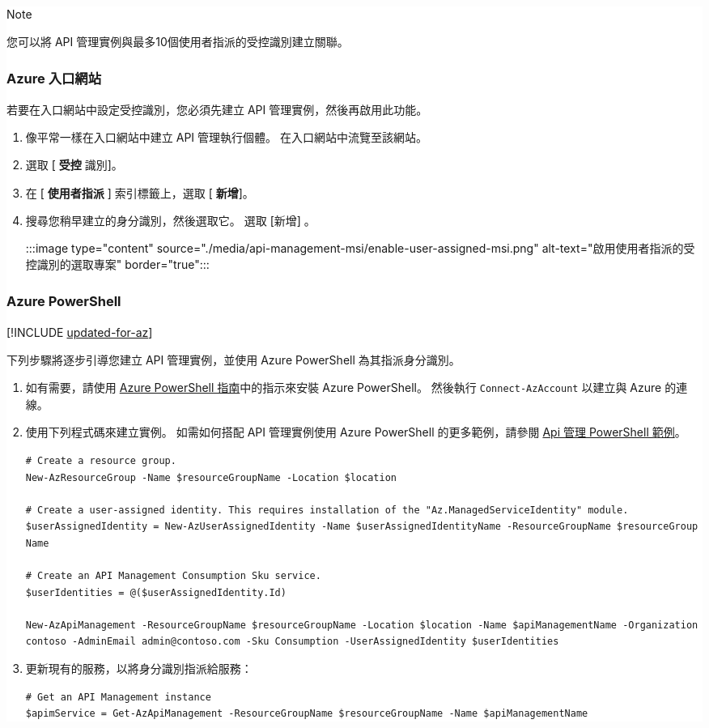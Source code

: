 > [!NOTE]
> 您可以將 API 管理實例與最多10個使用者指派的受控識別建立關聯。

### <a name="azure-portal"></a>Azure 入口網站

若要在入口網站中設定受控識別，您必須先建立 API 管理實例，然後再啟用此功能。

1. 像平常一樣在入口網站中建立 API 管理執行個體。 在入口網站中流覽至該網站。
2. 選取 [ **受控** 識別]。
3. 在 [ **使用者指派** ] 索引標籤上，選取 [ **新增**]。
4. 搜尋您稍早建立的身分識別，然後選取它。 選取 [新增]  。

   :::image type="content" source="./media/api-management-msi/enable-user-assigned-msi.png" alt-text="啟用使用者指派的受控識別的選取專案" border="true":::

### <a name="azure-powershell"></a>Azure PowerShell

[!INCLUDE [updated-for-az](../../includes/updated-for-az.md)]

下列步驟將逐步引導您建立 API 管理實例，並使用 Azure PowerShell 為其指派身分識別。 

1. 如有需要，請使用 [Azure PowerShell 指南](/powershell/azure/install-az-ps)中的指示來安裝 Azure PowerShell。 然後執行 `Connect-AzAccount` 以建立與 Azure 的連線。

2. 使用下列程式碼來建立實例。 如需如何搭配 API 管理實例使用 Azure PowerShell 的更多範例，請參閱 [Api 管理 PowerShell 範例](powershell-samples.md)。

    ```azurepowershell-interactive
    # Create a resource group.
    New-AzResourceGroup -Name $resourceGroupName -Location $location

    # Create a user-assigned identity. This requires installation of the "Az.ManagedServiceIdentity" module.
    $userAssignedIdentity = New-AzUserAssignedIdentity -Name $userAssignedIdentityName -ResourceGroupName $resourceGroupName

    # Create an API Management Consumption Sku service.
    $userIdentities = @($userAssignedIdentity.Id)

    New-AzApiManagement -ResourceGroupName $resourceGroupName -Location $location -Name $apiManagementName -Organization contoso -AdminEmail admin@contoso.com -Sku Consumption -UserAssignedIdentity $userIdentities
    ```

3. 更新現有的服務，以將身分識別指派給服務：

    ```azurepowershell-interactive
    # Get an API Management instance
    $apimService = Get-AzApiManagement -ResourceGroupName $resourceGroupName -Name $apiManagementName

